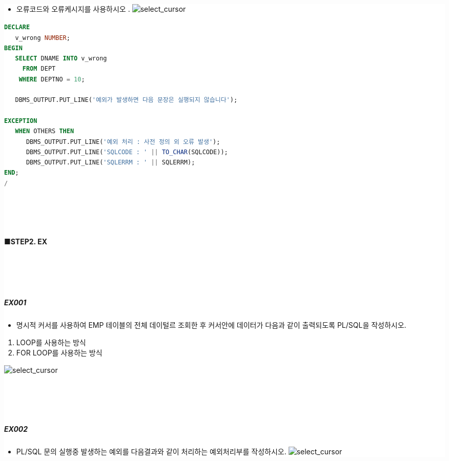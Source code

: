 - 오류코드와 오류케시지를 사용하시오 .
  ![select_cursor](img/chap18_012.png)

```sql
DECLARE
   v_wrong NUMBER;
BEGIN
   SELECT DNAME INTO v_wrong
     FROM DEPT
    WHERE DEPTNO = 10;

   DBMS_OUTPUT.PUT_LINE('예외가 발생하면 다음 문장은 실행되지 않습니다');

EXCEPTION
   WHEN OTHERS THEN
      DBMS_OUTPUT.PUT_LINE('예외 처리 : 사전 정의 외 오류 발생');
      DBMS_OUTPUT.PUT_LINE('SQLCODE : ' || TO_CHAR(SQLCODE));
      DBMS_OUTPUT.PUT_LINE('SQLERRM : ' || SQLERRM);
END;
/

```

<br/>
<br/>
<br/>

#### ■STEP2. EX

<br/>
<br/>
<br/>

##### EX001

- 명시적 커서를 사용하여 EMP 테이블의 전체 데이털르 조회한 후 커서안에 데이터가 다음과 같이 출력되도록 PL/SQL을 작성하시오.

1. LOOP를 사용하는 방식
2. FOR LOOP를 사용하는 방식

![select_cursor](img/chap18__EX_001.png)

<br/>
<br/>
<br/>

##### EX002

- PL/SQL 문의 실행중 발생하는 예외를 다음결과와 같이 처리하는 예외처리부를 작성하시오.
  ![select_cursor](img/chap18__EX_002.png)
